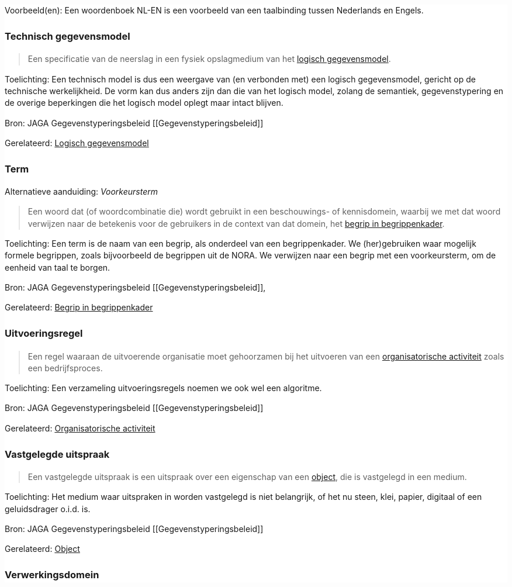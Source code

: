 Voorbeeld(en): Een woordenboek NL-EN is een voorbeeld van een taalbinding tussen Nederlands en Engels.

### Technisch gegevensmodel

> Een specificatie van de neerslag in een fysiek opslagmedium van het [logisch gegevensmodel](#logisch-gegevensmodel).

Toelichting: Een technisch model is dus een weergave van (en verbonden met) een logisch gegevensmodel, gericht op de technische werkelijkheid. De vorm kan dus anders zijn dan die van het logisch model, zolang de semantiek, gegevenstypering en de overige beperkingen die het logisch model oplegt maar intact blijven.

Bron: JAGA Gegevenstyperingsbeleid [[Gegevenstyperingsbeleid]]

Gerelateerd: [Logisch gegevensmodel](#logisch-gegevensmodel)

### Term

Alternatieve aanduiding: *Voorkeursterm*

> Een woord dat (of woordcombinatie die) wordt gebruikt in een beschouwings- of kennisdomein, waarbij we met dat woord verwijzen naar de betekenis voor de gebruikers in de context van dat domein, het [begrip in begrippenkader](#begrip-in-begrippenkader).

Toelichting: Een term is de naam van een begrip, als onderdeel van een begrippenkader. We (her)gebruiken waar mogelijk formele begrippen, zoals bijvoorbeeld de begrippen uit de NORA. We verwijzen naar een begrip met een voorkeursterm, om de eenheid van taal te borgen.

Bron: JAGA Gegevenstyperingsbeleid [[Gegevenstyperingsbeleid]], 

Gerelateerd: [Begrip in begrippenkader](#begrip-in-begrippenkader)

### Uitvoeringsregel

> Een regel waaraan de uitvoerende organisatie moet gehoorzamen bij het uitvoeren van een [organisatorische activiteit](#organisatorische-activiteit) zoals een bedrijfsproces.

Toelichting: Een verzameling uitvoeringsregels noemen we ook wel een algoritme.

Bron: JAGA Gegevenstyperingsbeleid [[Gegevenstyperingsbeleid]]

Gerelateerd: [Organisatorische activiteit](#organisatorische-activiteit)

### Vastgelegde uitspraak

> Een vastgelegde uitspraak is een uitspraak over een eigenschap van een [object](#object), die is vastgelegd in een medium.

Toelichting: Het medium waar uitspraken in worden vastgelegd is niet belangrijk, of het nu steen, klei, papier, digitaal of een geluidsdrager o.i.d. is.

Bron: JAGA Gegevenstyperingsbeleid [[Gegevenstyperingsbeleid]]

Gerelateerd: [Object](#object)

### Verwerkingsdomein
